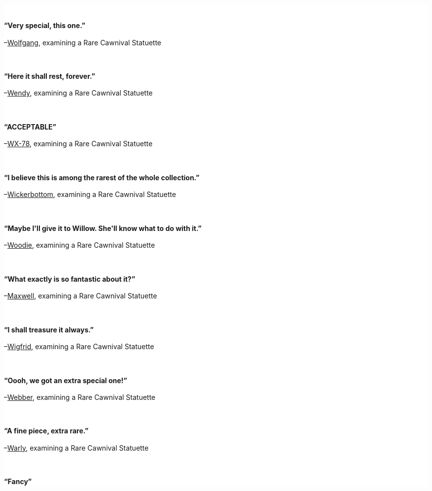 ![](data:image/gif;base64,R0lGODlhAQABAIABAAAAAP///yH5BAEAAAEALAAAAAABAAEAQAICTAEAOw%3D%3D)

**“**Very special, this one.**”**

–[Wolfgang](/wiki/Wolfgang "Wolfgang"), examining a Rare Cawnival Statuette

![](data:image/gif;base64,R0lGODlhAQABAIABAAAAAP///yH5BAEAAAEALAAAAAABAAEAQAICTAEAOw%3D%3D)

**“**Here it shall rest, forever.**”**

–[Wendy](/wiki/Wendy "Wendy"), examining a Rare Cawnival Statuette

![](data:image/gif;base64,R0lGODlhAQABAIABAAAAAP///yH5BAEAAAEALAAAAAABAAEAQAICTAEAOw%3D%3D)

**“**ACCEPTABLE**”**

–[WX-78](/wiki/WX-78 "WX-78"), examining a Rare Cawnival Statuette

![](data:image/gif;base64,R0lGODlhAQABAIABAAAAAP///yH5BAEAAAEALAAAAAABAAEAQAICTAEAOw%3D%3D)

**“**I believe this is among the rarest of the whole collection.**”**

–[Wickerbottom](/wiki/Wickerbottom "Wickerbottom"), examining a Rare Cawnival Statuette

![](data:image/gif;base64,R0lGODlhAQABAIABAAAAAP///yH5BAEAAAEALAAAAAABAAEAQAICTAEAOw%3D%3D)

**“**Maybe I'll give it to Willow. She'll know what to do with it.**”**

–[Woodie](/wiki/Woodie "Woodie"), examining a Rare Cawnival Statuette

![](data:image/gif;base64,R0lGODlhAQABAIABAAAAAP///yH5BAEAAAEALAAAAAABAAEAQAICTAEAOw%3D%3D)

**“**What exactly is so fantastic about it?**”**

–[Maxwell](/wiki/Maxwell "Maxwell"), examining a Rare Cawnival Statuette

![](data:image/gif;base64,R0lGODlhAQABAIABAAAAAP///yH5BAEAAAEALAAAAAABAAEAQAICTAEAOw%3D%3D)

**“**I shall treasure it always.**”**

–[Wigfrid](/wiki/Wigfrid "Wigfrid"), examining a Rare Cawnival Statuette

![](data:image/gif;base64,R0lGODlhAQABAIABAAAAAP///yH5BAEAAAEALAAAAAABAAEAQAICTAEAOw%3D%3D)

**“**Oooh, we got an extra special one!**”**

–[Webber](/wiki/Webber "Webber"), examining a Rare Cawnival Statuette

![](data:image/gif;base64,R0lGODlhAQABAIABAAAAAP///yH5BAEAAAEALAAAAAABAAEAQAICTAEAOw%3D%3D)

**“**A fine piece, extra rare.**”**

–[Warly](/wiki/Warly "Warly"), examining a Rare Cawnival Statuette

![](data:image/gif;base64,R0lGODlhAQABAIABAAAAAP///yH5BAEAAAEALAAAAAABAAEAQAICTAEAOw%3D%3D)

**“**Fancy**”**
